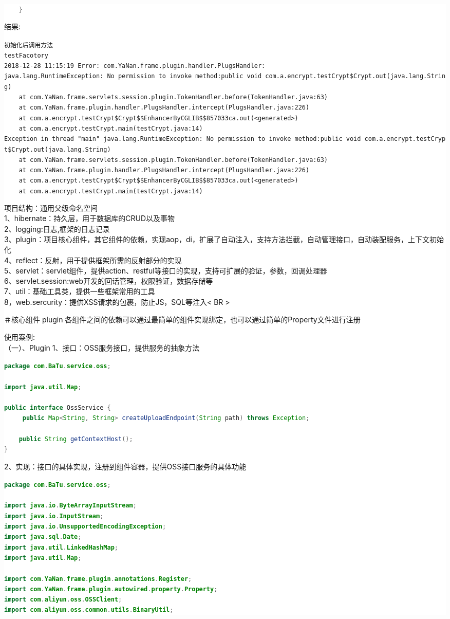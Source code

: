 ```java
	}
```
结果:
```
初始化后调用方法
testFacotory
2018-12-28 11:15:19 Error: com.YaNan.frame.plugin.handler.PlugsHandler:
java.lang.RuntimeException: No permission to invoke method:public void com.a.encrypt.testCrypt$Crypt.out(java.lang.String)
	at com.YaNan.frame.servlets.session.plugin.TokenHandler.before(TokenHandler.java:63)
	at com.YaNan.frame.plugin.handler.PlugsHandler.intercept(PlugsHandler.java:226)
	at com.a.encrypt.testCrypt$Crypt$$EnhancerByCGLIB$$857033ca.out(<generated>)
	at com.a.encrypt.testCrypt.main(testCrypt.java:14)
Exception in thread "main" java.lang.RuntimeException: No permission to invoke method:public void com.a.encrypt.testCrypt$Crypt.out(java.lang.String)
	at com.YaNan.frame.servlets.session.plugin.TokenHandler.before(TokenHandler.java:63)
	at com.YaNan.frame.plugin.handler.PlugsHandler.intercept(PlugsHandler.java:226)
	at com.a.encrypt.testCrypt$Crypt$$EnhancerByCGLIB$$857033ca.out(<generated>)
	at com.a.encrypt.testCrypt.main(testCrypt.java:14)

```
项目结构：通用父级命名空间<br>
  1、hibernate：持久层，用于数据库的CRUD以及事物<br>
  2、logging:日志,框架的日志记录<br>
  3、plugin：项目核心组件，其它组件的依赖，实现aop，di，扩展了自动注入，支持方法拦截，自动管理接口，自动装配服务，上下文初始化<br>
  4、reflect：反射，用于提供框架所需的反射部分的实现<br>
  5、servlet：servlet组件，提供action、restful等接口的实现，支持可扩展的验证，参数，回调处理器<br>
  6、servlet.session:web开发的回话管理，权限验证，数据存储等<br>
  7、util：基础工具类，提供一些框架常用的工具<br>
  8，web.sercurity：提供XSS请求的包裹，防止JS，SQL等注入< BR >

＃核心组件  plugin
各组件之间的依赖可以通过最简单的组件实现绑定，也可以通过简单的Property文件进行注册

使用案例:
<br>
（一）、Plugin
1、接口：OSS服务接口，提供服务的抽象方法
```java
package com.BaTu.service.oss;

import java.util.Map;

public interface OssService {
	 public Map<String, String> createUploadEndpoint(String path) throws Exception;

	public String getContextHost();
}

```
2、实现：接口的具体实现，注册到组件容器，提供OSS接口服务的具体功能
```java
package com.BaTu.service.oss;

import java.io.ByteArrayInputStream;
import java.io.InputStream;
import java.io.UnsupportedEncodingException;
import java.sql.Date;
import java.util.LinkedHashMap;
import java.util.Map;

import com.YaNan.frame.plugin.annotations.Register;
import com.YaNan.frame.plugin.autowired.property.Property;
import com.aliyun.oss.OSSClient;
import com.aliyun.oss.common.utils.BinaryUtil;
```